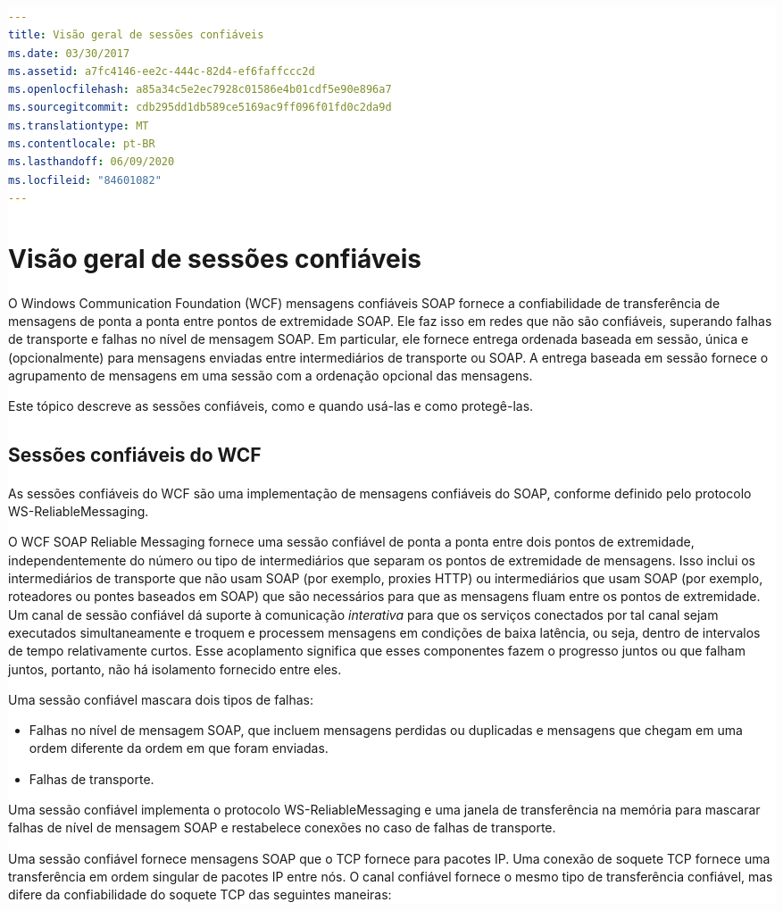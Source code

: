 ```yaml
---
title: Visão geral de sessões confiáveis
ms.date: 03/30/2017
ms.assetid: a7fc4146-ee2c-444c-82d4-ef6faffccc2d
ms.openlocfilehash: a85a34c5e2ec7928c01586e4b01cdf5e90e896a7
ms.sourcegitcommit: cdb295dd1db589ce5169ac9ff096f01fd0c2da9d
ms.translationtype: MT
ms.contentlocale: pt-BR
ms.lasthandoff: 06/09/2020
ms.locfileid: "84601082"
---
```

# <a name="reliable-sessions-overview"></a>Visão geral de sessões confiáveis

O Windows Communication Foundation (WCF) mensagens confiáveis SOAP fornece a confiabilidade de transferência de mensagens de ponta a ponta entre pontos de extremidade SOAP. Ele faz isso em redes que não são confiáveis, superando falhas de transporte e falhas no nível de mensagem SOAP. Em particular, ele fornece entrega ordenada baseada em sessão, única e (opcionalmente) para mensagens enviadas entre intermediários de transporte ou SOAP. A entrega baseada em sessão fornece o agrupamento de mensagens em uma sessão com a ordenação opcional das mensagens.

Este tópico descreve as sessões confiáveis, como e quando usá-las e como protegê-las.

## <a name="wcf-reliable-sessions"></a>Sessões confiáveis do WCF

As sessões confiáveis do WCF são uma implementação de mensagens confiáveis do SOAP, conforme definido pelo protocolo WS-ReliableMessaging.

O WCF SOAP Reliable Messaging fornece uma sessão confiável de ponta a ponta entre dois pontos de extremidade, independentemente do número ou tipo de intermediários que separam os pontos de extremidade de mensagens. Isso inclui os intermediários de transporte que não usam SOAP (por exemplo, proxies HTTP) ou intermediários que usam SOAP (por exemplo, roteadores ou pontes baseados em SOAP) que são necessários para que as mensagens fluam entre os pontos de extremidade. Um canal de sessão confiável dá suporte à comunicação *interativa* para que os serviços conectados por tal canal sejam executados simultaneamente e troquem e processem mensagens em condições de baixa latência, ou seja, dentro de intervalos de tempo relativamente curtos. Esse acoplamento significa que esses componentes fazem o progresso juntos ou que falham juntos, portanto, não há isolamento fornecido entre eles.

Uma sessão confiável mascara dois tipos de falhas:

- Falhas no nível de mensagem SOAP, que incluem mensagens perdidas ou duplicadas e mensagens que chegam em uma ordem diferente da ordem em que foram enviadas.

- Falhas de transporte.

Uma sessão confiável implementa o protocolo WS-ReliableMessaging e uma janela de transferência na memória para mascarar falhas de nível de mensagem SOAP e restabelece conexões no caso de falhas de transporte.

Uma sessão confiável fornece mensagens SOAP que o TCP fornece para pacotes IP. Uma conexão de soquete TCP fornece uma transferência em ordem singular de pacotes IP entre nós. O canal confiável fornece o mesmo tipo de transferência confiável, mas difere da confiabilidade do soquete TCP das seguintes maneiras:
